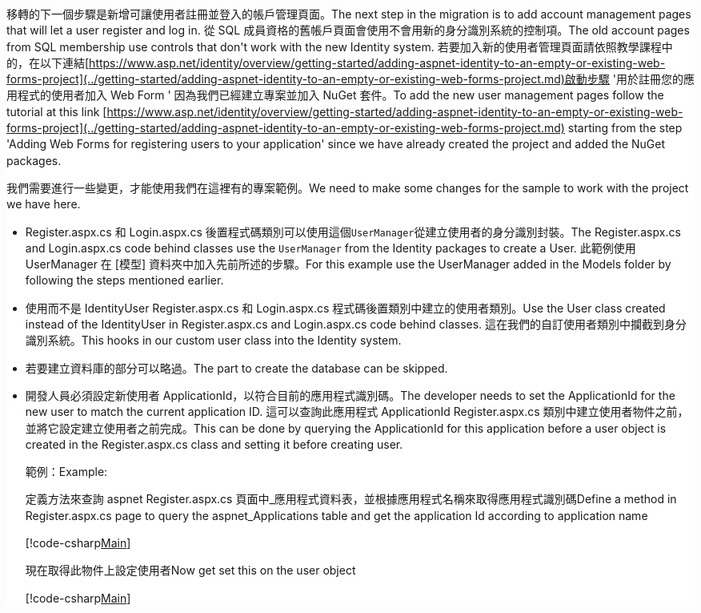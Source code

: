 <span data-ttu-id="c4f12-315">移轉的下一個步驟是新增可讓使用者註冊並登入的帳戶管理頁面。</span><span class="sxs-lookup"><span data-stu-id="c4f12-315">The next step in the migration is to add account management pages that will let a user register and log in.</span></span> <span data-ttu-id="c4f12-316">從 SQL 成員資格的舊帳戶頁面會使用不會用新的身分識別系統的控制項。</span><span class="sxs-lookup"><span data-stu-id="c4f12-316">The old account pages from SQL membership use controls that don't work with the new Identity system.</span></span> <span data-ttu-id="c4f12-317">若要加入新的使用者管理頁面請依照教學課程中的，在以下連結[https://www.asp.net/identity/overview/getting-started/adding-aspnet-identity-to-an-empty-or-existing-web-forms-project](../getting-started/adding-aspnet-identity-to-an-empty-or-existing-web-forms-project.md)啟動步驟 '用於註冊您的應用程式的使用者加入 Web Form ' 因為我們已經建立專案並加入 NuGet 套件。</span><span class="sxs-lookup"><span data-stu-id="c4f12-317">To add the new user management pages follow the tutorial at this link [https://www.asp.net/identity/overview/getting-started/adding-aspnet-identity-to-an-empty-or-existing-web-forms-project](../getting-started/adding-aspnet-identity-to-an-empty-or-existing-web-forms-project.md) starting from the step 'Adding Web Forms for registering users to your application' since we have already created the project and added the NuGet packages.</span></span>

<span data-ttu-id="c4f12-318">我們需要進行一些變更，才能使用我們在這裡有的專案範例。</span><span class="sxs-lookup"><span data-stu-id="c4f12-318">We need to make some changes for the sample to work with the project we have here.</span></span>

- <span data-ttu-id="c4f12-319">Register.aspx.cs 和 Login.aspx.cs 後置程式碼類別可以使用這個`UserManager`從建立使用者的身分識別封裝。</span><span class="sxs-lookup"><span data-stu-id="c4f12-319">The Register.aspx.cs and Login.aspx.cs code behind classes use the `UserManager` from the Identity packages to create a User.</span></span> <span data-ttu-id="c4f12-320">此範例使用 UserManager 在 [模型] 資料夾中加入先前所述的步驟。</span><span class="sxs-lookup"><span data-stu-id="c4f12-320">For this example use the UserManager added in the Models folder by following the steps mentioned earlier.</span></span>
- <span data-ttu-id="c4f12-321">使用而不是 IdentityUser Register.aspx.cs 和 Login.aspx.cs 程式碼後置類別中建立的使用者類別。</span><span class="sxs-lookup"><span data-stu-id="c4f12-321">Use the User class created instead of the IdentityUser in Register.aspx.cs and Login.aspx.cs code behind classes.</span></span> <span data-ttu-id="c4f12-322">這在我們的自訂使用者類別中攔截到身分識別系統。</span><span class="sxs-lookup"><span data-stu-id="c4f12-322">This hooks in our custom user class into the Identity system.</span></span>
- <span data-ttu-id="c4f12-323">若要建立資料庫的部分可以略過。</span><span class="sxs-lookup"><span data-stu-id="c4f12-323">The part to create the database can be skipped.</span></span>
- <span data-ttu-id="c4f12-324">開發人員必須設定新使用者 ApplicationId，以符合目前的應用程式識別碼。</span><span class="sxs-lookup"><span data-stu-id="c4f12-324">The developer needs to set the ApplicationId for the new user to match the current application ID.</span></span> <span data-ttu-id="c4f12-325">這可以查詢此應用程式 ApplicationId Register.aspx.cs 類別中建立使用者物件之前，並將它設定建立使用者之前完成。</span><span class="sxs-lookup"><span data-stu-id="c4f12-325">This can be done by querying the ApplicationId for this application before a user object is created in the Register.aspx.cs class and setting it before creating user.</span></span> 

    <span data-ttu-id="c4f12-326">範例：</span><span class="sxs-lookup"><span data-stu-id="c4f12-326">Example:</span></span>

    <span data-ttu-id="c4f12-327">定義方法來查詢 aspnet Register.aspx.cs 頁面中\_應用程式資料表，並根據應用程式名稱來取得應用程式識別碼</span><span class="sxs-lookup"><span data-stu-id="c4f12-327">Define a method in Register.aspx.cs page to query the aspnet\_Applications table and get the application Id according to application name</span></span>

    [!code-csharp[Main](migrating-an-existing-website-from-sql-membership-to-aspnet-identity/samples/sample8.cs)]

    <span data-ttu-id="c4f12-328">現在取得此物件上設定使用者</span><span class="sxs-lookup"><span data-stu-id="c4f12-328">Now get set this on the user object</span></span>

    [!code-csharp[Main](migrating-an-existing-website-from-sql-membership-to-aspnet-identity/samples/sample9.cs)]
